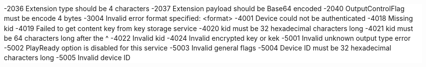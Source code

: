    <td> -2036 </td> 
   <td> Extension type should be 4 characters </td> 
  </tr> 
  <tr> 
   <td> -2037 </td> 
   <td> Extension payload should be Base64 encoded </td> 
  </tr> 
  <tr> 
   <td> -2040 </td> 
   <td><span class="codeph"> OutputControlFlag</span> must be encode 4 bytes </td> 
  </tr> 
  <tr> 
   <td> -3004 </td> 
   <td> Invalid error format specified: &lt;format&gt; </td> 
  </tr> 
  <tr> 
   <td> -4001 </td> 
   <td> Device could not be authenticated </td> 
  </tr> 
  <tr> 
   <td> -4018 </td> 
   <td>Missing <span class="codeph"> kid</span> </td> 
  </tr> 
  <tr> 
   <td> -4019 </td> 
   <td> Failed to get content key from key storage service </td> 
  </tr> 
  <tr> 
   <td> -4020 </td> 
   <td><span class="codeph"> kid</span> must be 32 hexadecimal characters long </td> 
  </tr> 
  <tr> 
   <td> -4021 </td> 
   <td><span class="codeph"> kid</span> must be 64 characters long after the ^ </td> 
  </tr> 
  <tr> 
   <td> -4022 </td> 
   <td>Invalid <span class="codeph"> kid</span> </td> 
  </tr> 
  <tr> 
   <td> -4024 </td> 
   <td>Invalid encrypted <span class="codeph"> key</span> or kek </td> 
  </tr> 
  <tr> 
   <td> -5001 </td> 
   <td> Invalid unknown output type error </td> 
  </tr> 
  <tr> 
   <td> -5002 </td> 
   <td> PlayReady option is disabled for this service </td> 
  </tr> 
  <tr> 
   <td> -5003 </td> 
   <td> Invalid general flags </td> 
  </tr> 
  <tr> 
   <td> -5004 </td> 
   <td> Device ID must be 32 hexadecimal characters long </td> 
  </tr> 
  <tr> 
   <td> -5005 </td> 
   <td> Invalid device ID </td> 
  </tr> 
  <tr> 